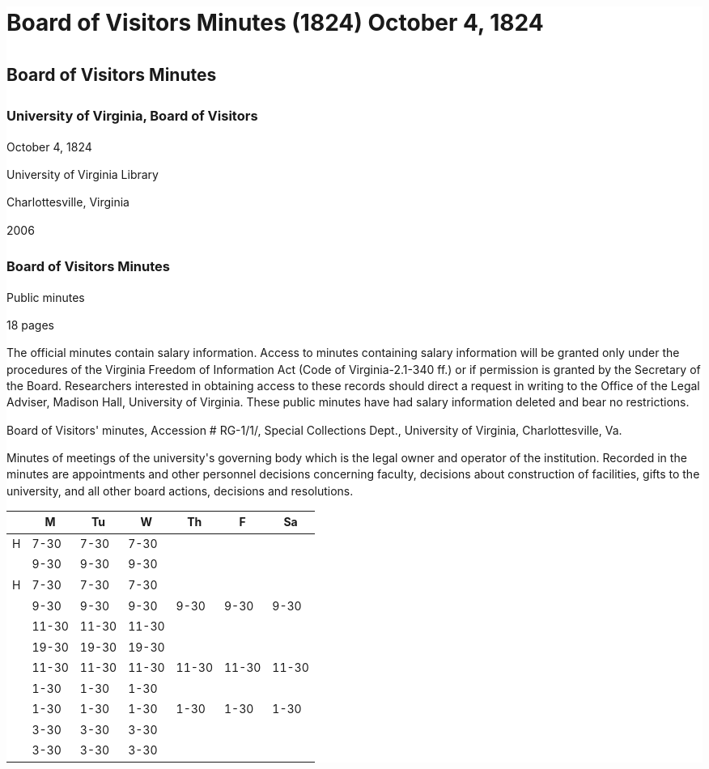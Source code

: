 </script>



# Board of Visitors Minutes (1824) October 4, 1824

## Board of Visitors Minutes

### University of Virginia, Board of Visitors

October 4, 1824

University of Virginia Library

Charlottesville, Virginia

2006

### Board of Visitors Minutes

Public minutes

18 pages

The official minutes contain salary information. Access to minutes containing salary information will be granted only under the procedures of the Virginia Freedom of Information Act (Code of Virginia-2.1-340 ff.) or if permission is granted by the Secretary of the Board. Researchers interested in obtaining access to these records should direct a request in writing to the Office of the Legal Adviser, Madison Hall, University of Virginia. These public minutes have had salary information deleted and bear no restrictions.

Board of Visitors' minutes, Accession # RG-1/1/, Special Collections Dept., University of Virginia, Charlottesville, Va.

Minutes of meetings of the university's governing body which is the legal owner and operator of the institution. Recorded in the minutes are appointments and other personnel decisions concerning faculty, decisions about construction of facilities, gifts to the university, and all other board actions, decisions and resolutions.

|     | M     | Tu    | W     | Th    | F     | Sa    |
|-----|-------|-------|-------|-------|-------|-------|
| H   | 7-30  | 7-30  | 7-30  |       |       |       |
|     | 9-30  | 9-30  | 9-30  |       |       |       |
| H   | 7-30  | 7-30  | 7-30  |       |       |       |
|     | 9-30  | 9-30  | 9-30  | 9-30  | 9-30  | 9-30  |
|     | 11-30 | 11-30 | 11-30 |       |       |       |
|     | 19-30 | 19-30 | 19-30 |       |       |       |
|     | 11-30 | 11-30 | 11-30 | 11-30 | 11-30 | 11-30 |
|     | 1-30  | 1-30  | 1-30  |       |       |       |
|     | 1-30  | 1-30  | 1-30  | 1-30  | 1-30  | 1-30  |
|     | 3-30  | 3-30  | 3-30  |       |       |       |
|     | 3-30  | 3-30  | 3-30  |       |       |       |
